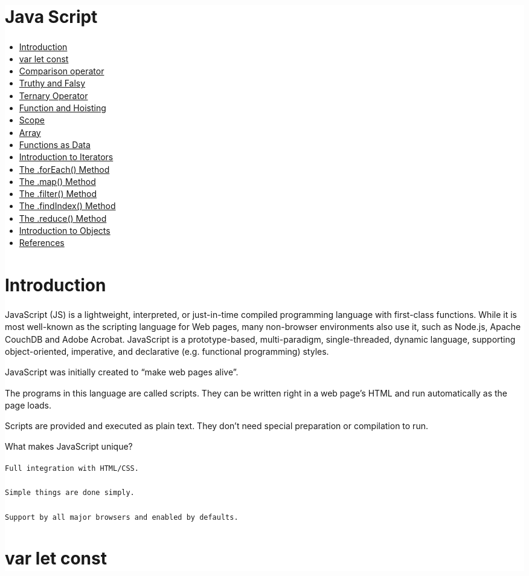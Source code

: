 # Java Script
- [Introduction](#introduction)
- [var let const](#var-let-const)
- [Comparison operator](#Comparison-operator)
- [Truthy and Falsy](#Truthy-and-Falsy)
- [Ternary Operator](#Ternary-Operator)
- [Function and Hoisting](#Function-and-Hoisting)
- [Scope](#Scope)
- [Array](#Array)
- [Functions as Data](#Functions-as-Data)
- [Introduction to Iterators](#Introduction-to-Iterators)
- [The .forEach() Method](#The-forEach-Method)
- [The .map() Method](#The-map-Method)
- [The .filter() Method](#The-filter-Method)
- [The .findIndex() Method](#The-findIndex-Method)
- [The .reduce() Method](#The-reduce-Method)
- [Introduction to Objects](#Introduction-to-Objects)
- [References](#References)








# Introduction

JavaScript (JS) is a lightweight, interpreted, or just-in-time compiled programming language with first-class functions. While it is most well-known as the scripting language for Web pages, many non-browser environments also use it, such as Node.js, Apache CouchDB and Adobe Acrobat. JavaScript is a prototype-based, multi-paradigm, single-threaded, dynamic language, supporting object-oriented, imperative, and declarative (e.g. functional programming) styles.

JavaScript was initially created to “make web pages alive”.

The programs in this language are called scripts. They can be written right in a web page’s HTML and run automatically as the page loads.

Scripts are provided and executed as plain text. They don’t need special preparation or compilation to run.

What makes JavaScript unique?

    Full integration with HTML/CSS.
    
    Simple things are done simply.
    
    Support by all major browsers and enabled by defaults.
    





# var let const
